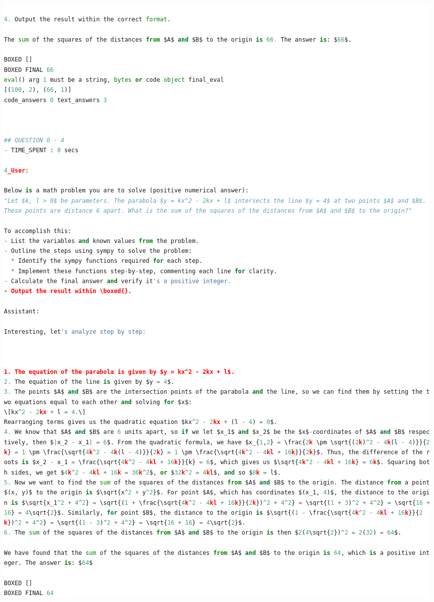 ```python

4. Output the result within the correct format.

The sum of the squares of the distances from $A$ and $B$ to the origin is 66. The answer is: $66$.

BOXED []
BOXED FINAL 66
eval() arg 1 must be a string, bytes or code object final_eval
[(100, 2), (66, 1)]
code_answers 0 text_answers 3



## QUESTION 0 - 4 
- TIME_SPENT : 0 secs

4_User:

Below is a math problem you are to solve (positive numerical answer):
"Let $k, l > 0$ be parameters. The parabola $y = kx^2 - 2kx + l$ intersects the line $y = 4$ at two points $A$ and $B$. These points are distance 6 apart. What is the sum of the squares of the distances from $A$ and $B$ to the origin?"

To accomplish this:
- List the variables and known values from the problem.
- Outline the steps using sympy to solve the problem:
  * Identify the sympy functions required for each step.
  * Implement these functions step-by-step, commenting each line for clarity.
- Calculate the final answer and verify it's a positive integer.
- Output the result within \boxed{}.

Assistant:

Interesting, let's analyze step by step:



1. The equation of the parabola is given by $y = kx^2 - 2kx + l$.
2. The equation of the line is given by $y = 4$.
3. The points $A$ and $B$ are the intersection points of the parabola and the line, so we can find them by setting the two equations equal to each other and solving for $x$:
\[kx^2 - 2kx + l = 4.\]
Rearranging terms gives us the quadratic equation $kx^2 - 2kx + (l - 4) = 0$.
4. We know that $A$ and $B$ are 6 units apart, so if we let $x_1$ and $x_2$ be the $x$-coordinates of $A$ and $B$ respectively, then $|x_2 - x_1| = 6$. From the quadratic formula, we have $x_{1,2} = \frac{2k \pm \sqrt{(2k)^2 - 4k(l - 4)}}{2k} = 1 \pm \frac{\sqrt{4k^2 - 4k(l - 4)}}{2k} = 1 \pm \frac{\sqrt{4k^2 - 4kl + 16k}}{2k}$. Thus, the difference of the roots is $x_2 - x_1 = \frac{\sqrt{4k^2 - 4kl + 16k}}{k} = 6$, which gives us $\sqrt{4k^2 - 4kl + 16k} = 6k$. Squaring both sides, we get $4k^2 - 4kl + 16k = 36k^2$, or $32k^2 = 4kl$, and so $8k = l$.
5. Now we want to find the sum of the squares of the distances from $A$ and $B$ to the origin. The distance from a point $(x, y)$ to the origin is $\sqrt{x^2 + y^2}$. For point $A$, which has coordinates $(x_1, 4)$, the distance to the origin is $\sqrt{x_1^2 + 4^2} = \sqrt{(1 + \frac{\sqrt{4k^2 - 4kl + 16k}}{2k})^2 + 4^2} = \sqrt{(1 + 3)^2 + 4^2} = \sqrt{16 + 16} = 4\sqrt{2}$. Similarly, for point $B$, the distance to the origin is $\sqrt{(1 - \frac{\sqrt{4k^2 - 4kl + 16k}}{2k})^2 + 4^2} = \sqrt{(1 - 3)^2 + 4^2} = \sqrt{16 + 16} = 4\sqrt{2}$.
6. The sum of the squares of the distances from $A$ and $B$ to the origin is then $2(4\sqrt{2})^2 = 2(32) = 64$.

We have found that the sum of the squares of the distances from $A$ and $B$ to the origin is 64, which is a positive integer. The answer is: $64$

BOXED []
BOXED FINAL 64
```